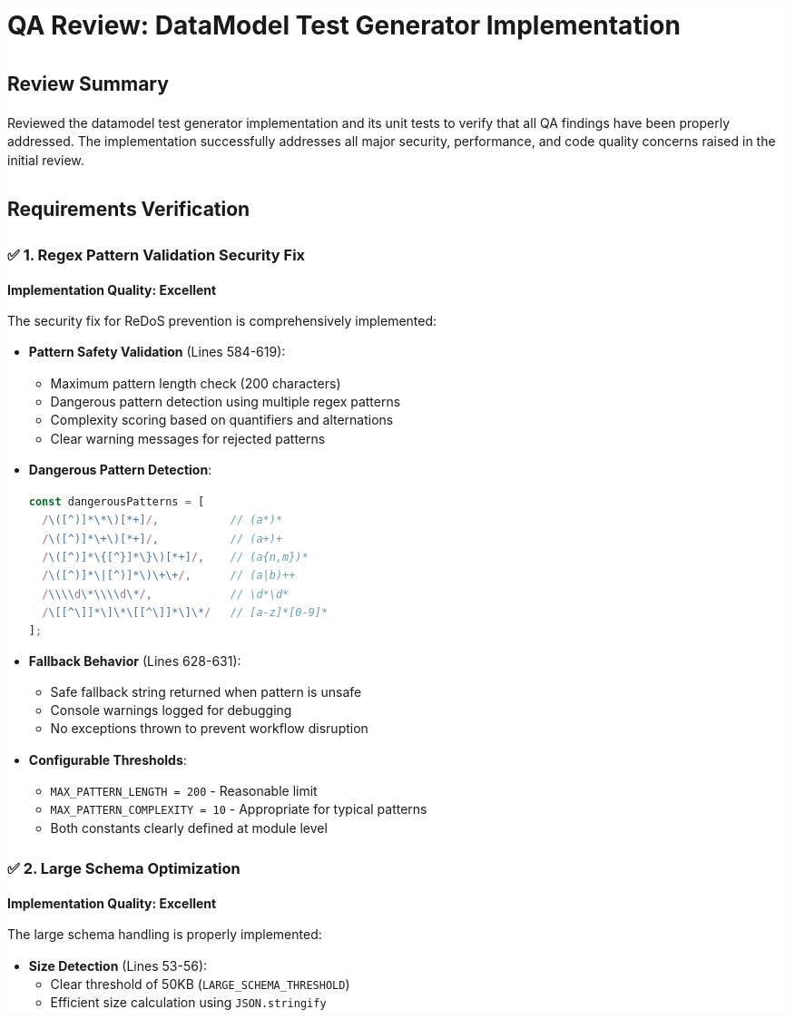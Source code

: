 # QA Review: DataModel Test Generator Implementation

## Review Summary

Reviewed the datamodel test generator implementation and its unit tests to verify that all QA findings have been properly addressed. The implementation successfully addresses all major security, performance, and code quality concerns raised in the initial review.

## Requirements Verification

### ✅ 1. Regex Pattern Validation Security Fix

**Implementation Quality: Excellent**

The security fix for ReDoS prevention is comprehensively implemented:

- **Pattern Safety Validation** (Lines 584-619):
  - Maximum pattern length check (200 characters)
  - Dangerous pattern detection using multiple regex patterns
  - Complexity scoring based on quantifiers and alternations
  - Clear warning messages for rejected patterns

- **Dangerous Pattern Detection**:
  ```javascript
  const dangerousPatterns = [
    /\([^)]*\*\)[*+]/,           // (a*)*
    /\([^)]*\+\)[*+]/,           // (a+)+
    /\([^)]*\{[^}]*\}\)[*+]/,    // (a{n,m})*
    /\([^)]*\|[^)]*\)\+\+/,      // (a|b)++
    /\\\\d\*\\\\d\*/,            // \d*\d*
    /\[[^\]]*\]\*\[[^\]]*\]\*/   // [a-z]*[0-9]*
  ];
  ```

- **Fallback Behavior** (Lines 628-631):
  - Safe fallback string returned when pattern is unsafe
  - Console warnings logged for debugging
  - No exceptions thrown to prevent workflow disruption

- **Configurable Thresholds**:
  - `MAX_PATTERN_LENGTH = 200` - Reasonable limit
  - `MAX_PATTERN_COMPLEXITY = 10` - Appropriate for typical patterns
  - Both constants clearly defined at module level

### ✅ 2. Large Schema Optimization

**Implementation Quality: Excellent**

The large schema handling is properly implemented:

- **Size Detection** (Lines 53-56):
  - Clear threshold of 50KB (`LARGE_SCHEMA_THRESHOLD`)
  - Efficient size calculation using `JSON.stringify`
